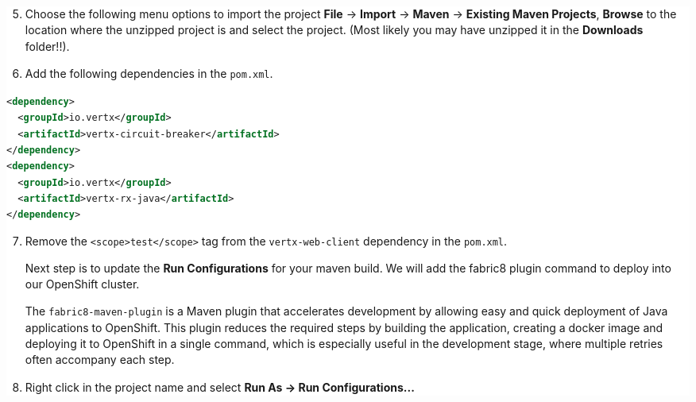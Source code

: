 5. Choose the following menu options to import the project
**File** -> **Import** -> **Maven** -> **Existing Maven Projects**, **Browse** to the location where the unzipped project is and select the project. (Most likely you may have unzipped it in the **Downloads** folder!!).

6. Add the following dependencies in the `pom.xml`.
```xml
<dependency>
  <groupId>io.vertx</groupId>
  <artifactId>vertx-circuit-breaker</artifactId>
</dependency>
<dependency>
  <groupId>io.vertx</groupId>
  <artifactId>vertx-rx-java</artifactId>
</dependency>
```
7. Remove the `<scope>test</scope>` tag from the `vertx-web-client` dependency in the `pom.xml`.

    Next step is to update the **Run Configurations** for your maven build. We will add the fabric8 plugin command to deploy into our OpenShift cluster.

   The `fabric8-maven-plugin` is a Maven plugin that accelerates development by allowing easy and quick deployment of Java applications to OpenShift. This plugin reduces the required steps by building the application, creating a docker image and deploying it to OpenShift in a single command, which is especially useful in the development stage, where multiple retries often accompany each step.

8. Right click in the project name and select **Run As -> Run Configurations...**
